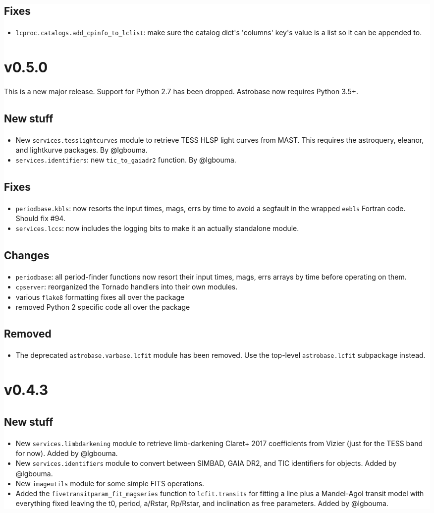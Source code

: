 ## Fixes

- `lcproc.catalogs.add_cpinfo_to_lclist`: make sure the catalog dict's 'columns'
  key's value is a list so it can be appended to.

# v0.5.0

This is a new major release. Support for Python 2.7 has been dropped. Astrobase
now requires Python 3.5+.

## New stuff

- New `services.tesslightcurves` module to retrieve TESS HLSP light curves from
  MAST. This requires the astroquery, eleanor, and lightkurve packages. By
  @lgbouma.
- `services.identifiers`: new `tic_to_gaiadr2` function. By @lgbouma.

## Fixes

- `periodbase.kbls`: now resorts the input times, mags, errs by time to avoid a
  segfault in the wrapped `eebls` Fortran code. Should fix #94.
- `services.lccs`: now includes the logging bits to make it an actually
  standalone module.

## Changes

- `periodbase`: all period-finder functions now resort their input times, mags,
  errs arrays by time before operating on them.
- `cpserver`: reorganized the Tornado handlers into their own modules.
- various `flake8` formatting fixes all over the package
- removed Python 2 specific code all over the package

## Removed

- The deprecated `astrobase.varbase.lcfit` module has been removed. Use the
  top-level `astrobase.lcfit` subpackage instead.


# v0.4.3

## New stuff

- New `services.limbdarkening` module to retrieve limb-darkening Claret+ 2017
  coefficients from Vizier (just for the TESS band for now). Added by @lgbouma.
- New `services.identifiers` module to convert between SIMBAD, GAIA DR2, and TIC
  identifiers for objects. Added by @lgbouma.
- New `imageutils` module for some simple FITS operations.
- Added the `fivetransitparam_fit_magseries` function to `lcfit.transits` for
  fitting a line plus a Mandel-Agol transit model with everything fixed leaving
  the t0, period, a/Rstar, Rp/Rstar, and inclination as free parameters. Added
  by @lgbouma.
